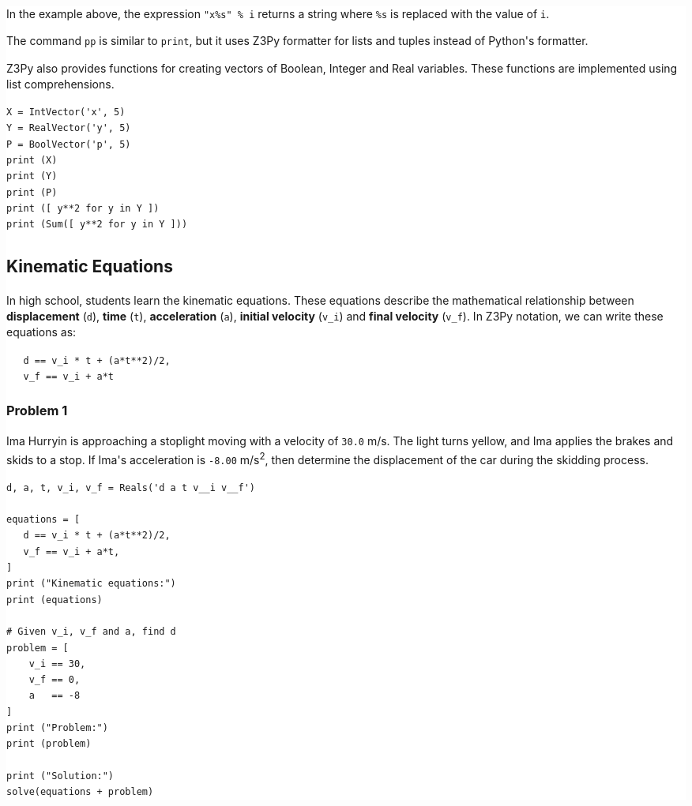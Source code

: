 In the example above, the expression `"x%s" % i` returns a string where `%s` is replaced with the value of `i`.

The command `pp` is similar to `print`, but it uses Z3Py formatter for lists and tuples instead of Python's formatter.

Z3Py also provides functions for creating vectors of Boolean, Integer and Real variables. These functions
are implemented using list comprehensions. 
 
```z3-python
X = IntVector('x', 5)
Y = RealVector('y', 5)
P = BoolVector('p', 5)
print (X)
print (Y)
print (P)
print ([ y**2 for y in Y ])
print (Sum([ y**2 for y in Y ]))
```

## Kinematic Equations


In high school, students learn the kinematic equations.
These equations describe the mathematical relationship between **displacement** (`d`),
**time** (`t`), **acceleration** (`a`), **initial velocity** (`v_i`) and **final velocity** (`v_f`).
In Z3Py notation, we can write these equations as:

```
   d == v_i * t + (a*t**2)/2,
   v_f == v_i + a*t
```

### Problem 1

Ima Hurryin is approaching a stoplight moving with a velocity of `30.0` m/s. 
The light turns yellow, and Ima applies the brakes and skids to a stop. 
If Ima's acceleration is `-8.00` m/s<sup>2</sup>, then determine the displacement of the
car during the skidding process. 

```z3-python
d, a, t, v_i, v_f = Reals('d a t v__i v__f')

equations = [
   d == v_i * t + (a*t**2)/2,
   v_f == v_i + a*t,
]
print ("Kinematic equations:")
print (equations)

# Given v_i, v_f and a, find d
problem = [
    v_i == 30,
    v_f == 0,
    a   == -8
]
print ("Problem:")
print (problem) 

print ("Solution:")
solve(equations + problem)
```
